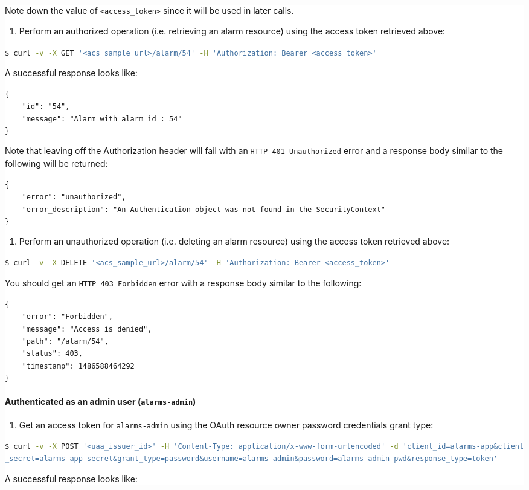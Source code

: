   Note down the value of `<access_token>` since it will be used in later calls.

1. Perform an authorized operation (i.e. retrieving an alarm resource) using the access token retrieved above:

  ```bash
  $ curl -v -X GET '<acs_sample_url>/alarm/54' -H 'Authorization: Bearer <access_token>'
  ```

  A successful response looks like:

  ```
  {
      "id": "54",
      "message": "Alarm with alarm id : 54"
  }
  ```

  Note that leaving off the Authorization header will fail with an `HTTP 401 Unauthorized` error and a response body similar to the following will be returned:

  ```
  {
      "error": "unauthorized",
      "error_description": "An Authentication object was not found in the SecurityContext"
  }
  ```

1. Perform an unauthorized operation (i.e. deleting an alarm resource) using the access token retrieved above:

  ```bash
  $ curl -v -X DELETE '<acs_sample_url>/alarm/54' -H 'Authorization: Bearer <access_token>'
  ```

  You should get an `HTTP 403 Forbidden` error with a response body similar to the following:

  ```
  {
      "error": "Forbidden",
      "message": "Access is denied",
      "path": "/alarm/54",
      "status": 403,
      "timestamp": 1486588464292
  }
  ```

#### Authenticated as an admin user (`alarms-admin`)

1. Get an access token for `alarms-admin` using the OAuth resource owner password credentials grant type:

  ```bash
  $ curl -v -X POST '<uaa_issuer_id>' -H 'Content-Type: application/x-www-form-urlencoded' -d 'client_id=alarms-app&client_secret=alarms-app-secret&grant_type=password&username=alarms-admin&password=alarms-admin-pwd&response_type=token'
  ```

  A successful response looks like:
